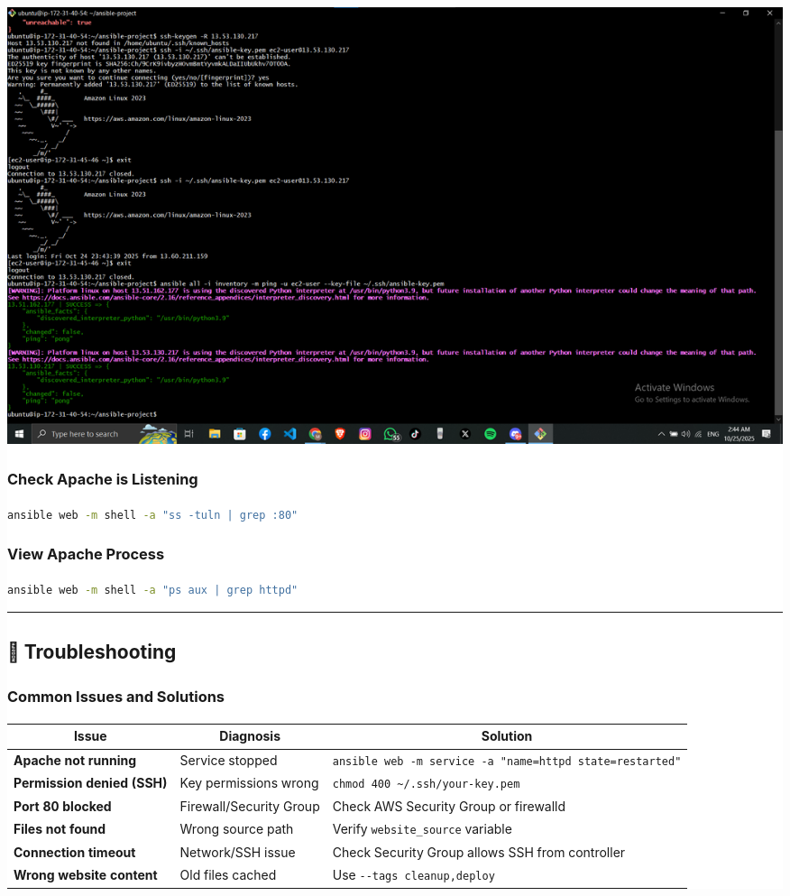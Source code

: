 ![Ansible Ping Test](screenshots/01-connectivity-test.png)

### **Check Apache is Listening**
```bash
ansible web -m shell -a "ss -tuln | grep :80"
```

### **View Apache Process**
```bash
ansible web -m shell -a "ps aux | grep httpd"
```

---

## 🔧 Troubleshooting

### **Common Issues and Solutions**

| Issue | Diagnosis | Solution |
|-------|-----------|----------|
| **Apache not running** | Service stopped | `ansible web -m service -a "name=httpd state=restarted"` |
| **Permission denied (SSH)** | Key permissions wrong | `chmod 400 ~/.ssh/your-key.pem` |
| **Port 80 blocked** | Firewall/Security Group | Check AWS Security Group or firewalld |
| **Files not found** | Wrong source path | Verify `website_source` variable |
| **Connection timeout** | Network/SSH issue | Check Security Group allows SSH from controller |
| **Wrong website content** | Old files cached | Use `--tags cleanup,deploy` |
